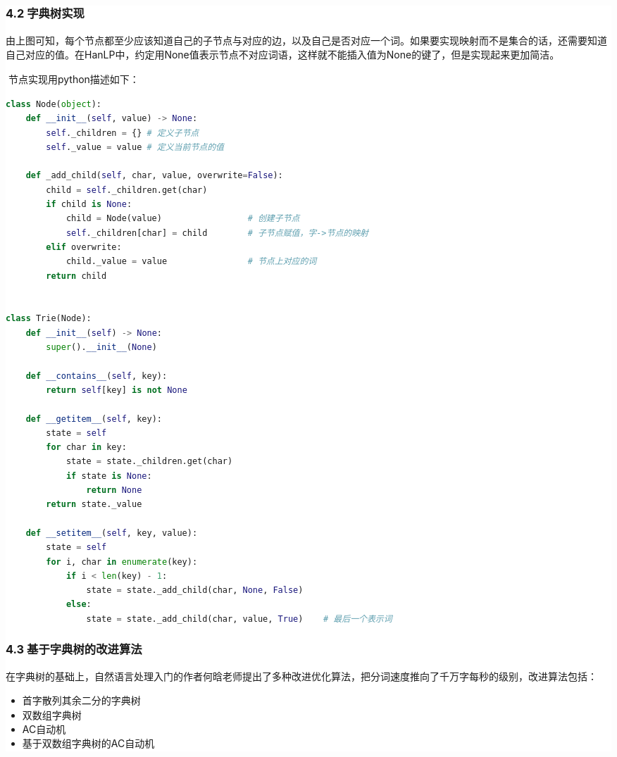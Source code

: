 ### 4.2 字典树实现

​		由上图可知，每个节点都至少应该知道自己的子节点与对应的边，以及自己是否对应一个词。如果要实现映射而不是集合的话，还需要知道自己对应的值。在HanLP中，约定用None值表示节点不对应词语，这样就不能插入值为None的键了，但是实现起来更加简洁。

​		节点实现用python描述如下：

```python
class Node(object):
    def __init__(self, value) -> None:
        self._children = {} # 定义子节点
        self._value = value # 定义当前节点的值

    def _add_child(self, char, value, overwrite=False):
        child = self._children.get(char)
        if child is None:
            child = Node(value)                 # 创建子节点
            self._children[char] = child        # 子节点赋值，字->节点的映射
        elif overwrite:
            child._value = value                # 节点上对应的词
        return child


class Trie(Node):
    def __init__(self) -> None:
        super().__init__(None)

    def __contains__(self, key):
        return self[key] is not None

    def __getitem__(self, key):
        state = self
        for char in key:
            state = state._children.get(char)
            if state is None:
                return None
        return state._value

    def __setitem__(self, key, value):
        state = self
        for i, char in enumerate(key):
            if i < len(key) - 1:
                state = state._add_child(char, None, False)
            else:
                state = state._add_child(char, value, True)    # 最后一个表示词
```

### 4.3 基于字典树的改进算法

在字典树的基础上，自然语言处理入门的作者何晗老师提出了多种改进优化算法，把分词速度推向了千万字每秒的级别，改进算法包括：

* 首字散列其余二分的字典树
* 双数组字典树
* AC自动机
* 基于双数组字典树的AC自动机

